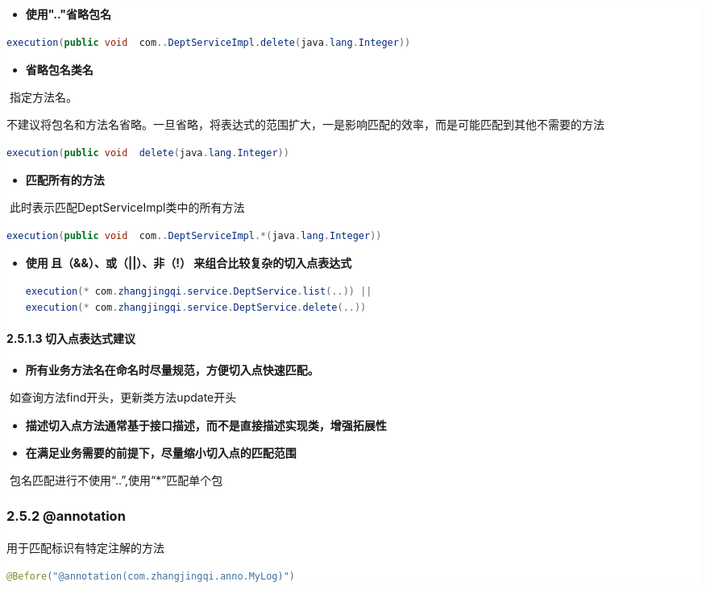 

*  **使用".."省略包名**

``` java
execution(public void  com..DeptServiceImpl.delete(java.lang.Integer))
```



*  **省略包名类名**

​      指定方法名。

​      不建议将包名和方法名省略。一旦省略，将表达式的范围扩大，一是影响匹配的效率，而是可能匹配到其他不需要的方法

``` java
execution(public void  delete(java.lang.Integer))
```



*  **匹配所有的方法**

​     此时表示匹配DeptServiceImpl类中的所有方法

``` java
execution(public void  com..DeptServiceImpl.*(java.lang.Integer))
```



*  **使用 且（&&）、或（||）、非（!） 来组合比较复杂的切入点表达式**

   ``` java
   execution(* com.zhangjingqi.service.DeptService.list(..)) ||
   execution(* com.zhangjingqi.service.DeptService.delete(..))
   ```

   

#### 2.5.1.3 切入点表达式建议

*  **所有业务方法名在命名时尽量规范，方便切入点快速匹配。**

​         如查询方法find开头，更新类方法update开头



*   **描述切入点方法通常基于接口描述，而不是直接描述实现类，增强拓展性**



*   **在满足业务需要的前提下，尽量缩小切入点的匹配范围**

​          包名匹配进行不使用“..”,使用“*”匹配单个包





### 2.5.2 @annotation

用于匹配标识有特定注解的方法

``` java
@Before("@annotation(com.zhangjingqi.anno.MyLog)")
```
